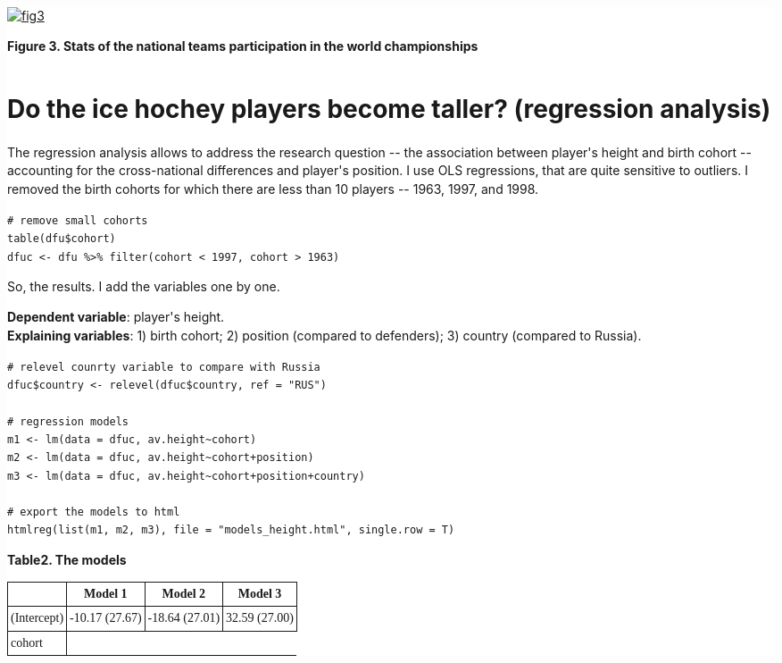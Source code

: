 [![fig3][f3s]][f3]  

**Figure 3. Stats of the national teams participation in the world championships**

# Do the ice hochey players become taller? (regression analysis)

The regression analysis allows to address the research question -- the association between player's height and birth cohort -- accounting for the cross-national differences and player's position. I use OLS regressions, that are quite sensitive to outliers. I removed the birth cohorts for which there are less than 10 players -- 1963, 1997, and 1998.

```
# remove small cohorts
table(dfu$cohort)
dfuc <- dfu %>% filter(cohort < 1997, cohort > 1963)
```

So, the results. I add the variables one by one.

**Dependent variable**: player's height.  
**Explaining variables**: 1) birth cohort; 2) position (compared to defenders); 3) country (compared to Russia).

```
# relevel counrty variable to compare with Russia
dfuc$country <- relevel(dfuc$country, ref = "RUS")

# regression models
m1 <- lm(data = dfuc, av.height~cohort)
m2 <- lm(data = dfuc, av.height~cohort+position)
m3 <- lm(data = dfuc, av.height~cohort+position+country)

# export the models to html
htmlreg(list(m1, m2, m3), file = "models_height.html", single.row = T)
```

**Table2. The models**  
<style type="text/css">
.tg  {border-collapse:collapse;border-spacing:0;}
.tg td{font-family:Arial, sans-serif;font-size:14px;padding:3px 3px;border-style:solid;border-width:1px;overflow:hidden;word-break:normal;}
.tg th{font-family:Arial, sans-serif;font-size:14px;font-weight:normal;padding:3px 3px;border-style:solid;border-width:1px;overflow:hidden;word-break:normal;}
.tg .tg-ls8f{font-family:Georgia, serif !important;}
.tg .tg-t6te{font-style:italic;font-family:Georgia, serif !important;;text-align:center}
.tg .tg-oa1s{font-weight:bold;font-family:Georgia, serif !important;}
.tg .tg-jrsh{font-family:Georgia, serif !important;;text-align:center}
.tg .tg-lyle{font-weight:bold;font-family:Georgia, serif !important;;text-align:center}
.tg .tg-mmdc{font-style:italic;font-family:Georgia, serif !important;}
</style>
<table class="tg">
  <tr>
    <th class="tg-oa1s"></th>
    <th class="tg-lyle">Model 1</th>
    <th class="tg-lyle">Model 2</th>
    <th class="tg-lyle">Model 3</th>
  </tr>
  <tr>
    <td class="tg-ls8f">(Intercept)</td>
    <td class="tg-jrsh">-10.17 (27.67)</td>
    <td class="tg-jrsh">-18.64 (27.01)</td>
    <td class="tg-jrsh">32.59 (27.00)</td>
  </tr>
  <tr>
    <td class="tg-ls8f">cohort</td>

[habr]: https://habrahabr.ru/post/301340/
[photo]: https://www.instagram.com/p/BFjNdn7zORh
[raw]: http://www.iihf.com/iihf-home/history/past-tournaments/
[data]: https://dx.doi.org/10.6084/m9.figshare.3394735.v2
[hat]: https://dx.doi.org/10.1016/j.ehb.2010.03.001
[tab]: http://tabula.technology/
[cnt]: https://dx.doi.org/10.6084/m9.figshare.3394795.v1
[sel]: https://dx.doi.org/10.1080/02640410600908001
[code]: https://dx.doi.org/10.6084/m9.figshare.3395983.v2
[f0]: https://ikashnitsky.github.io/images/170507/fig-00-laine-barkov.jpg
[f1]: https://ikashnitsky.github.io/images/170507/fig-01-period-height.png
[f2]: https://ikashnitsky.github.io/images/170507/fig-02-times-part.png
[f3]: https://ikashnitsky.github.io/images/170507/fig-03-countries-part.png
[f4]: https://ikashnitsky.github.io/images/170507/fig-04-height-by-country.png
[f5]: https://ikashnitsky.github.io/images/170507/fig-05-corr-by-pos.png
[f6]: https://ikashnitsky.github.io/images/170507/fig-06-players-vs-population.png
[f7]: https://ikashnitsky.github.io/images/170507/fig-07-av-growth-pop.png
[f8]: https://ikashnitsky.github.io/images/170507/fig-08-month-selectivity.png
[f9]: https://ikashnitsky.github.io/images/170507/fig-09-month-selectivity-decades.png
[f0s]: https://ikashnitsky.github.io/images/170507/s-fig-00.jpg
[f1s]: https://ikashnitsky.github.io/images/170507/s-fig-01.png
[f2s]: https://ikashnitsky.github.io/images/170507/s-fig-02.png
[f3s]: https://ikashnitsky.github.io/images/170507/s-fig-03.png
[f4s]: https://ikashnitsky.github.io/images/170507/s-fig-04.png
[f5s]: https://ikashnitsky.github.io/images/170507/s-fig-05.png
[f6s]: https://ikashnitsky.github.io/images/170507/s-fig-06.png
[f7s]: https://ikashnitsky.github.io/images/170507/s-fig-07.png
[f8s]: https://ikashnitsky.github.io/images/170507/s-fig-08.png
[f9s]: https://ikashnitsky.github.io/images/170507/s-fig-09.png